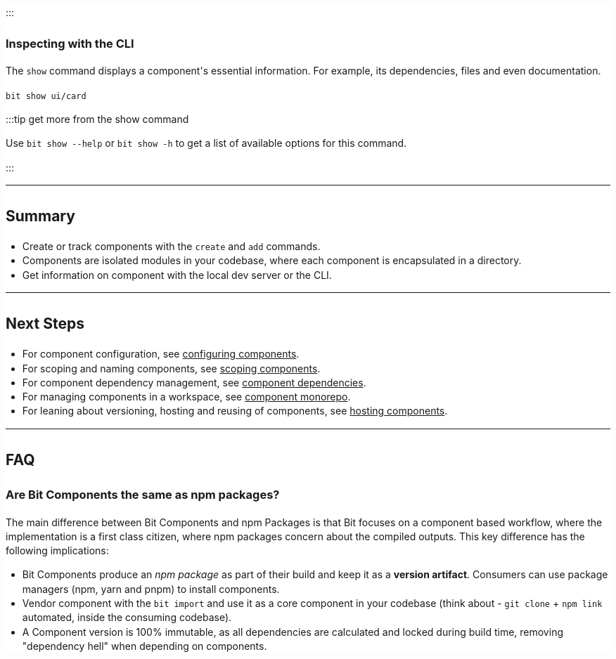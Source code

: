 :::

### Inspecting with the CLI

The `show` command displays a component's essential information. For example, its dependencies, files and even documentation.

```sh
bit show ui/card
```

:::tip get more from the show command

Use `bit show --help` or `bit show -h` to get a list of available options for this command.

:::

---

## Summary

* Create or track components with the `create` and `add` commands.
* Components are isolated modules in your codebase, where each component is encapsulated in a directory.
* Get information on component with the local dev server or the CLI.

---

## Next Steps

* For component configuration, see [configuring components](https://TODO).
* For scoping and naming components, see [scoping components](https://TODO).
* For component dependency management, see [component dependencies](https://TODO).
* For managing components in a workspace, see [component monorepo](https://TODO).
* For leaning about versioning, hosting and reusing of components, see [hosting components](https://TODO).

---

## FAQ

### Are Bit Components the same as npm packages?

The main difference between Bit Components and npm Packages is that Bit focuses on a component based workflow, where the implementation is a first class citizen, where npm packages concern about the compiled outputs. This key difference has the following implications:

* Bit Components produce an _npm package_ as part of their build and keep it as a **version artifact**. Consumers can use package managers (npm, yarn and pnpm) to install components.
* Vendor component with the `bit import` and use it as a core component in your codebase (think about - `git clone` + `npm link` automated, inside the consuming codebase).
* A Component version is 100% immutable, as all dependencies are calculated and locked during build time, removing "dependency hell" when depending on components.
